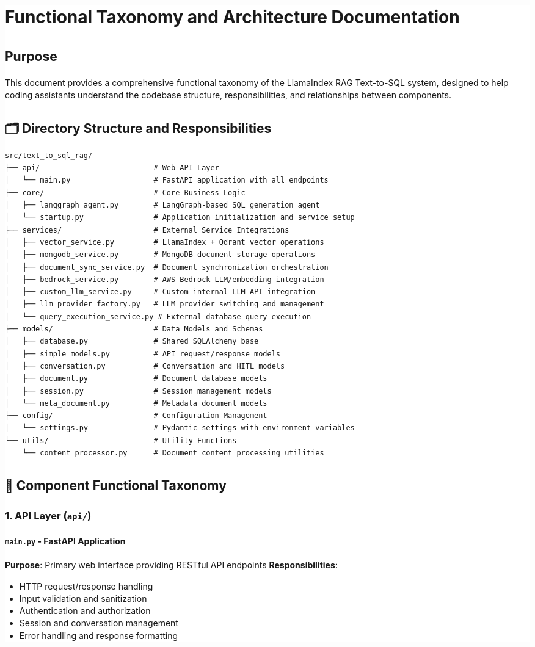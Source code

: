 # Functional Taxonomy and Architecture Documentation

## Purpose
This document provides a comprehensive functional taxonomy of the LlamaIndex RAG Text-to-SQL system, designed to help coding assistants understand the codebase structure, responsibilities, and relationships between components.

## 🗂️ Directory Structure and Responsibilities

```
src/text_to_sql_rag/
├── api/                          # Web API Layer
│   └── main.py                   # FastAPI application with all endpoints
├── core/                         # Core Business Logic
│   ├── langgraph_agent.py        # LangGraph-based SQL generation agent
│   └── startup.py                # Application initialization and service setup
├── services/                     # External Service Integrations
│   ├── vector_service.py         # LlamaIndex + Qdrant vector operations
│   ├── mongodb_service.py        # MongoDB document storage operations
│   ├── document_sync_service.py  # Document synchronization orchestration
│   ├── bedrock_service.py        # AWS Bedrock LLM/embedding integration
│   ├── custom_llm_service.py     # Custom internal LLM API integration
│   ├── llm_provider_factory.py   # LLM provider switching and management
│   └── query_execution_service.py # External database query execution
├── models/                       # Data Models and Schemas
│   ├── database.py               # Shared SQLAlchemy base
│   ├── simple_models.py          # API request/response models
│   ├── conversation.py           # Conversation and HITL models
│   ├── document.py               # Document database models
│   ├── session.py                # Session management models
│   └── meta_document.py          # Metadata document models
├── config/                       # Configuration Management
│   └── settings.py               # Pydantic settings with environment variables
└── utils/                        # Utility Functions
    └── content_processor.py      # Document content processing utilities
```

## 🧩 Component Functional Taxonomy

### 1. API Layer (`api/`)

#### `main.py` - FastAPI Application
**Purpose**: Primary web interface providing RESTful API endpoints
**Responsibilities**:
- HTTP request/response handling
- Input validation and sanitization
- Authentication and authorization
- Session and conversation management
- Error handling and response formatting
